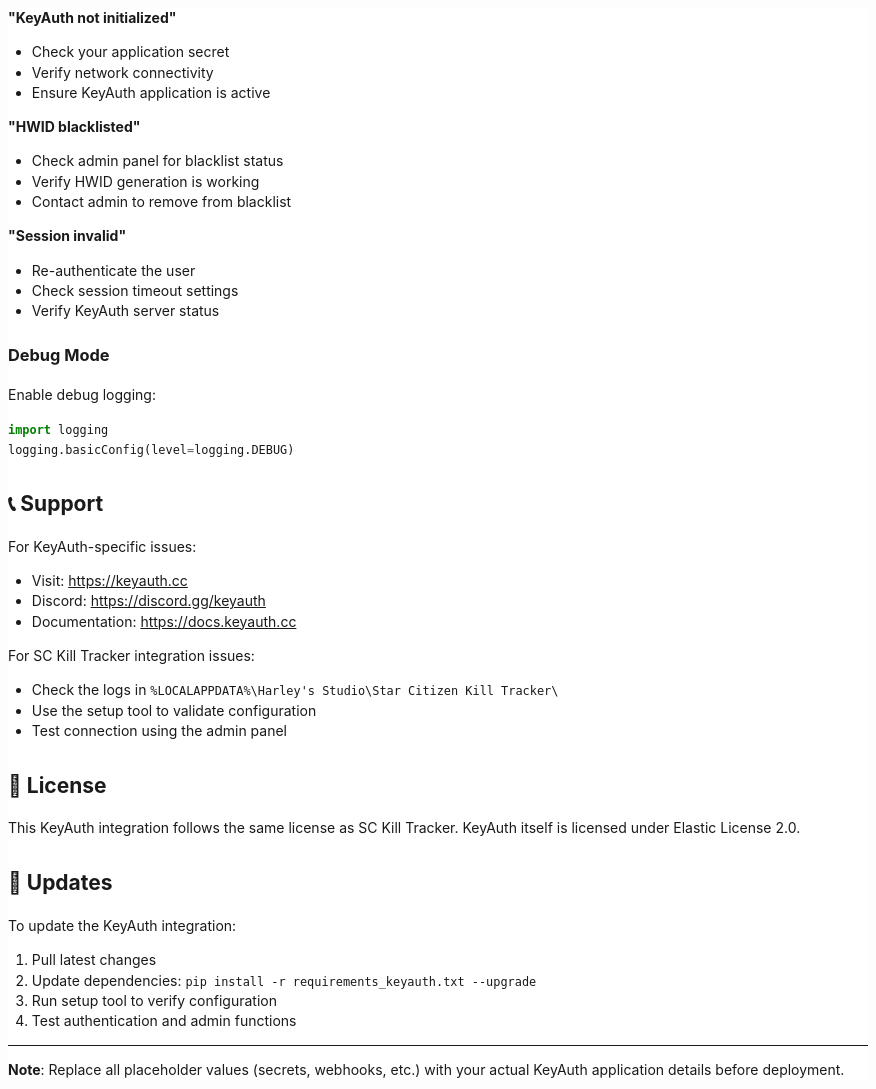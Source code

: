 **"KeyAuth not initialized"**
- Check your application secret
- Verify network connectivity
- Ensure KeyAuth application is active

**"HWID blacklisted"**
- Check admin panel for blacklist status
- Verify HWID generation is working
- Contact admin to remove from blacklist

**"Session invalid"**
- Re-authenticate the user
- Check session timeout settings
- Verify KeyAuth server status

### Debug Mode

Enable debug logging:

```python
import logging
logging.basicConfig(level=logging.DEBUG)
```

## 📞 Support

For KeyAuth-specific issues:
- Visit: https://keyauth.cc
- Discord: https://discord.gg/keyauth
- Documentation: https://docs.keyauth.cc

For SC Kill Tracker integration issues:
- Check the logs in `%LOCALAPPDATA%\Harley's Studio\Star Citizen Kill Tracker\`
- Use the setup tool to validate configuration
- Test connection using the admin panel

## 📄 License

This KeyAuth integration follows the same license as SC Kill Tracker. KeyAuth itself is licensed under Elastic License 2.0.

## 🔄 Updates

To update the KeyAuth integration:
1. Pull latest changes
2. Update dependencies: `pip install -r requirements_keyauth.txt --upgrade`
3. Run setup tool to verify configuration
4. Test authentication and admin functions

---

**Note**: Replace all placeholder values (secrets, webhooks, etc.) with your actual KeyAuth application details before deployment.

